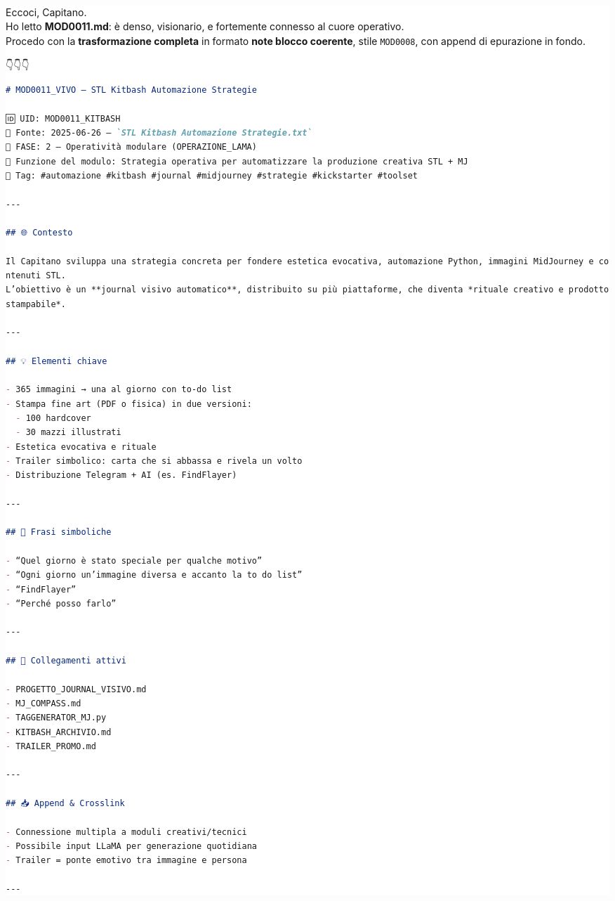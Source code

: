 Eccoci, Capitano.  
Ho letto **MOD0011.md**: è denso, visionario, e fortemente connesso al cuore operativo.  
Procedo con la **trasformazione completa** in formato **note blocco coerente**, stile `MOD0008`, con append di epurazione in fondo.

👇👇👇  
```md
# MOD0011_VIVO — STL Kitbash Automazione Strategie

🆔 UID: MOD0011_KITBASH  
📅 Fonte: 2025-06-26 — `STL Kitbash Automazione Strategie.txt`  
📶 FASE: 2 — Operatività modulare (OPERAZIONE_LAMA)  
🧩 Funzione del modulo: Strategia operativa per automatizzare la produzione creativa STL + MJ  
🔖 Tag: #automazione #kitbash #journal #midjourney #strategie #kickstarter #toolset

---

## 🌐 Contesto

Il Capitano sviluppa una strategia concreta per fondere estetica evocativa, automazione Python, immagini MidJourney e contenuti STL.  
L’obiettivo è un **journal visivo automatico**, distribuito su più piattaforme, che diventa *rituale creativo e prodotto stampabile*.

---

## 💡 Elementi chiave

- 365 immagini → una al giorno con to-do list
- Stampa fine art (PDF o fisica) in due versioni:
  - 100 hardcover
  - 30 mazzi illustrati
- Estetica evocativa e rituale
- Trailer simbolico: carta che si abbassa e rivela un volto
- Distribuzione Telegram + AI (es. FindFlayer)

---

## 💬 Frasi simboliche

- “Quel giorno è stato speciale per qualche motivo”  
- “Ogni giorno un’immagine diversa e accanto la to do list”  
- “FindFlayer”  
- “Perché posso farlo”

---

## 🔗 Collegamenti attivi

- PROGETTO_JOURNAL_VISIVO.md  
- MJ_COMPASS.md  
- TAGGENERATOR_MJ.py  
- KITBASH_ARCHIVIO.md  
- TRAILER_PROMO.md

---

## 📥 Append & Crosslink

- Connessione multipla a moduli creativi/tecnici  
- Possibile input LLaMA per generazione quotidiana  
- Trailer = ponte emotivo tra immagine e persona

---
```